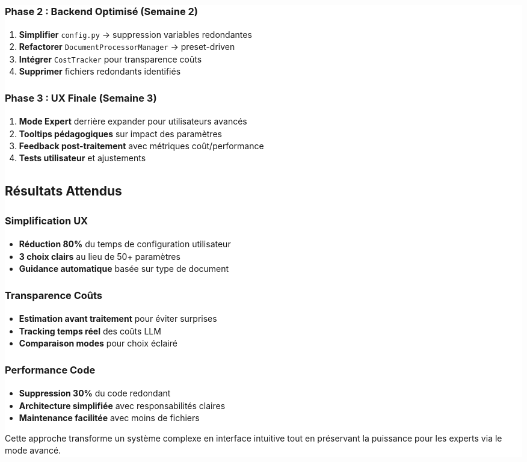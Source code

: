 ### Phase 2 : Backend Optimisé (Semaine 2)
1. **Simplifier** `config.py` → suppression variables redondantes
2. **Refactorer** `DocumentProcessorManager` → preset-driven
3. **Intégrer** `CostTracker` pour transparence coûts
4. **Supprimer** fichiers redondants identifiés

### Phase 3 : UX Finale (Semaine 3)
1. **Mode Expert** derrière expander pour utilisateurs avancés
2. **Tooltips pédagogiques** sur impact des paramètres
3. **Feedback post-traitement** avec métriques coût/performance
4. **Tests utilisateur** et ajustements

## Résultats Attendus

### Simplification UX
- **Réduction 80%** du temps de configuration utilisateur
- **3 choix clairs** au lieu de 50+ paramètres
- **Guidance automatique** basée sur type de document

### Transparence Coûts
- **Estimation avant traitement** pour éviter surprises
- **Tracking temps réel** des coûts LLM
- **Comparaison modes** pour choix éclairé

### Performance Code
- **Suppression 30%** du code redondant
- **Architecture simplifiée** avec responsabilités claires
- **Maintenance facilitée** avec moins de fichiers

Cette approche transforme un système complexe en interface intuitive tout en préservant la puissance pour les experts via le mode avancé.